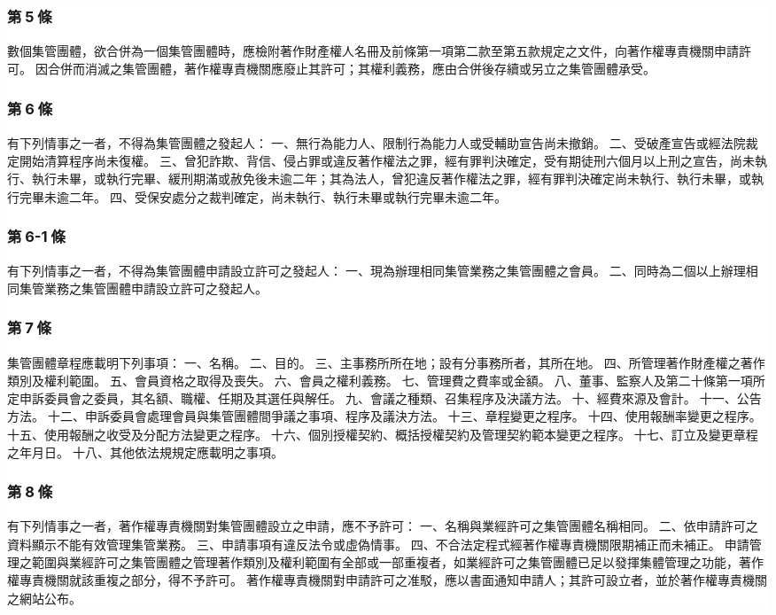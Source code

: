 
### 第 5 條

數個集管團體，欲合併為一個集管團體時，應檢附著作財產權人名冊及前條第一項第二款至第五款規定之文件，向著作權專責機關申請許可。
因合併而消滅之集管團體，著作權專責機關應廢止其許可；其權利義務，應由合併後存續或另立之集管團體承受。

### 第 6 條

有下列情事之一者，不得為集管團體之發起人：
一、無行為能力人、限制行為能力人或受輔助宣告尚未撤銷。
二、受破產宣告或經法院裁定開始清算程序尚未復權。
三、曾犯詐欺、背信、侵占罪或違反著作權法之罪，經有罪判決確定，受有期徒刑六個月以上刑之宣告，尚未執行、執行未畢，或執行完畢、緩刑期滿或赦免後未逾二年；其為法人，曾犯違反著作權法之罪，經有罪判決確定尚未執行、執行未畢，或執行完畢未逾二年。
四、受保安處分之裁判確定，尚未執行、執行未畢或執行完畢未逾二年。


### 第 6-1 條

有下列情事之一者，不得為集管團體申請設立許可之發起人：
一、現為辦理相同集管業務之集管團體之會員。
二、同時為二個以上辦理相同集管業務之集管團體申請設立許可之發起人。


### 第 7 條

集管團體章程應載明下列事項：
一、名稱。
二、目的。
三、主事務所所在地；設有分事務所者，其所在地。
四、所管理著作財產權之著作類別及權利範圍。
五、會員資格之取得及喪失。
六、會員之權利義務。
七、管理費之費率或金額。
八、董事、監察人及第二十條第一項所定申訴委員會之委員，其名額、職權、任期及其選任與解任。
九、會議之種類、召集程序及決議方法。
十、經費來源及會計。
十一、公告方法。
十二、申訴委員會處理會員與集管團體間爭議之事項、程序及議決方法。
十三、章程變更之程序。
十四、使用報酬率變更之程序。
十五、使用報酬之收受及分配方法變更之程序。
十六、個別授權契約、概括授權契約及管理契約範本變更之程序。
十七、訂立及變更章程之年月日。
十八、其他依法規規定應載明之事項。

### 第 8 條

有下列情事之一者，著作權專責機關對集管團體設立之申請，應不予許可：
一、名稱與業經許可之集管團體名稱相同。
二、依申請許可之資料顯示不能有效管理集管業務。
三、申請事項有違反法令或虛偽情事。
四、不合法定程式經著作權專責機關限期補正而未補正。
申請管理之範圍與業經許可之集管團體之管理著作類別及權利範圍有全部或一部重複者，如業經許可之集管團體已足以發揮集體管理之功能，著作權專責機關就該重複之部分，得不予許可。
著作權專責機關對申請許可之准駁，應以書面通知申請人；其許可設立者，並於著作權專責機關之網站公布。
